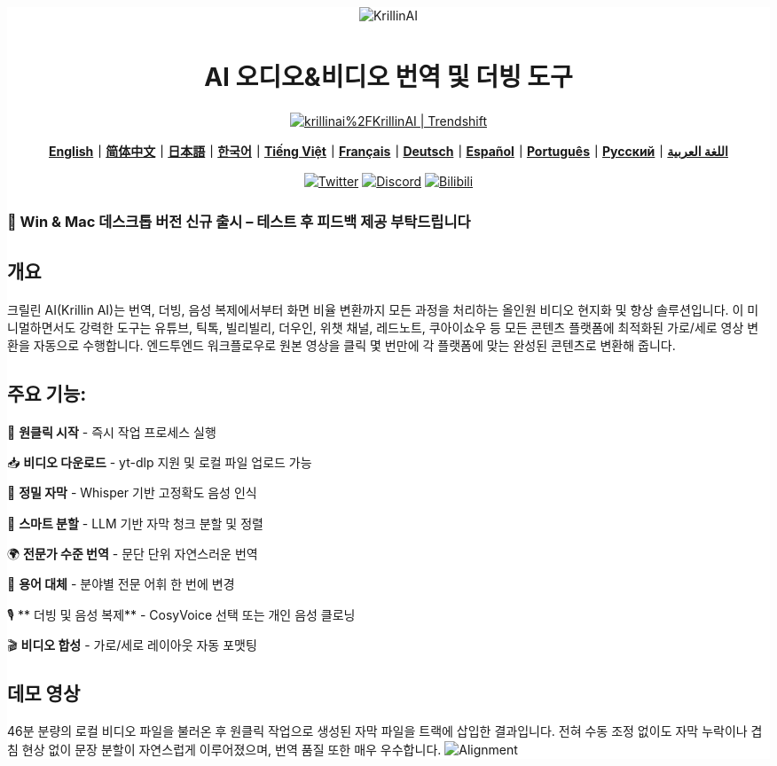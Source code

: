 <div align="center">
  <img src="../docs/images/logo.png" alt="KrillinAI" height="90">


  # AI 오디오&비디오 번역 및 더빙 도구

<a href="https://trendshift.io/repositories/13360" target="_blank"><img src="https://trendshift.io/api/badge/repositories/13360" alt="krillinai%2FKrillinAI | Trendshift" style="width: 250px; height: 55px;" width="250" height="55"/></a>

  **[English](../README.md)｜[简体中文](../docs/README_zh.md)｜[日本語](../docs/README_jp.md)｜[한국어](../docs/README_kr.md)｜[Tiếng Việt](../docs/README_vi.md)｜[Français](../docs/README_fr.md)｜[Deutsch](../docs/README_de.md)｜[Español](../docs/README_es.md)｜[Português](../docs/README_pt.md)｜[Русский](../docs/README_rus.md)｜[اللغة العربية](../docs/README_ar.md)**
  
  [![Twitter](https://img.shields.io/badge/Twitter-KrillinAI-orange?logo=twitter)](https://x.com/KrillinAI)
    [![Discord](https://img.shields.io/discord/1333374141092331605?label=Discord&logo=discord&style=flat-square)](https://discord.gg/kYRUEQus)
[![Bilibili](https://img.shields.io/badge/dynamic/json?label=Bilibili&query=%24.data.follower&suffix=%20followers&url=https%3A%2F%2Fapi.bilibili.com%2Fx%2Frelation%2Fstat%3Fvmid%3D242124650&logo=bilibili&color=00A1D6&labelColor=FE7398&logoColor=FFFFFF)](https://space.bilibili.com/242124650)

</div>

### 📢 Win & Mac 데스크톱 버전 신규 출시 – 테스트 후 피드백 제공 부탁드립니다

## 개요

크릴린 AI(Krillin AI)는 번역, 더빙, 음성 복제에서부터 화면 비율 변환까지 모든 과정을 처리하는 올인원 비디오 현지화 및 향상 솔루션입니다. 이 미니멀하면서도 강력한 도구는 유튜브, 틱톡, 빌리빌리, 더우인, 위챗 채널, 레드노트, 쿠아이쇼우 등 모든 콘텐츠 플랫폼에 최적화된 가로/세로 영상 변환을 자동으로 수행합니다. 엔드투엔드 워크플로우로 원본 영상을 클릭 몇 번만에 각 플랫폼에 맞는 완성된 콘텐츠로 변환해 줍니다.

## 주요 기능:
🎯 **원클릭 시작** - 즉시 작업 프로세스 실행

📥 **비디오 다운로드** - yt-dlp 지원 및 로컬 파일 업로드 가능

📜 **정밀 자막** - Whisper 기반 고정확도 음성 인식

🧠 **스마트 분할** - LLM 기반 자막 청크 분할 및 정렬

🌍 **전문가 수준 번역** - 문단 단위 자연스러운 번역

🔄 **용어 대체** - 분야별 전문 어휘 한 번에 변경

🎙️ ** 더빙 및 음성 복제** - CosyVoice 선택 또는 개인 음성 클로닝

🎬 **비디오 합성** - 가로/세로 레이아웃 자동 포맷팅

## 데모 영상
46분 분량의 로컬 비디오 파일을 불러온 후 원클릭 작업으로 생성된 자막 파일을 트랙에 삽입한 결과입니다. 전혀 수동 조정 없이도 자막 누락이나 겹침 현상 없이 문장 분할이 자연스럽게 이루어졌으며, 번역 품질 또한 매우 우수합니다.
![Alignment](./docs/images/alignment.png)
